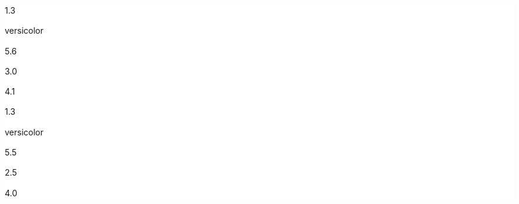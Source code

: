 1.3

</td>

<td style="text-align:left;">

versicolor

</td>

</tr>

<tr>

<td style="text-align:right;">

5.6

</td>

<td style="text-align:right;">

3.0

</td>

<td style="text-align:right;">

4.1

</td>

<td style="text-align:right;">

1.3

</td>

<td style="text-align:left;">

versicolor

</td>

</tr>

<tr>

<td style="text-align:right;">

5.5

</td>

<td style="text-align:right;">

2.5

</td>

<td style="text-align:right;">

4.0

</td>
